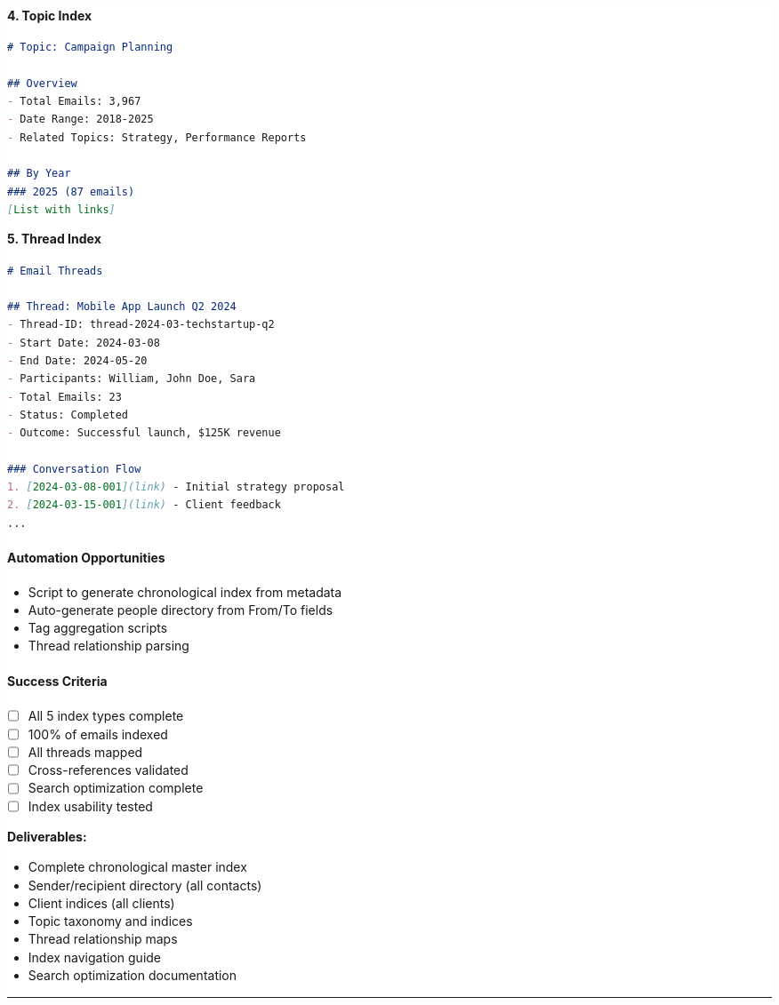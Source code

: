 **4. Topic Index**
```markdown
# Topic: Campaign Planning

## Overview
- Total Emails: 3,967
- Date Range: 2018-2025
- Related Topics: Strategy, Performance Reports

## By Year
### 2025 (87 emails)
[List with links]
```

**5. Thread Index**
```markdown
# Email Threads

## Thread: Mobile App Launch Q2 2024
- Thread-ID: thread-2024-03-techstartup-q2
- Start Date: 2024-03-08
- End Date: 2024-05-20
- Participants: William, John Doe, Sara
- Total Emails: 23
- Status: Completed
- Outcome: Successful launch, $125K revenue

### Conversation Flow
1. [2024-03-08-001](link) - Initial strategy proposal
2. [2024-03-15-001](link) - Client feedback
...
```

#### Automation Opportunities
- Script to generate chronological index from metadata
- Auto-generate people directory from From/To fields
- Tag aggregation scripts
- Thread relationship parsing

#### Success Criteria
- [ ] All 5 index types complete
- [ ] 100% of emails indexed
- [ ] All threads mapped
- [ ] Cross-references validated
- [ ] Search optimization complete
- [ ] Index usability tested

**Deliverables:**
- Complete chronological master index
- Sender/recipient directory (all contacts)
- Client indices (all clients)
- Topic taxonomy and indices
- Thread relationship maps
- Index navigation guide
- Search optimization documentation

---
